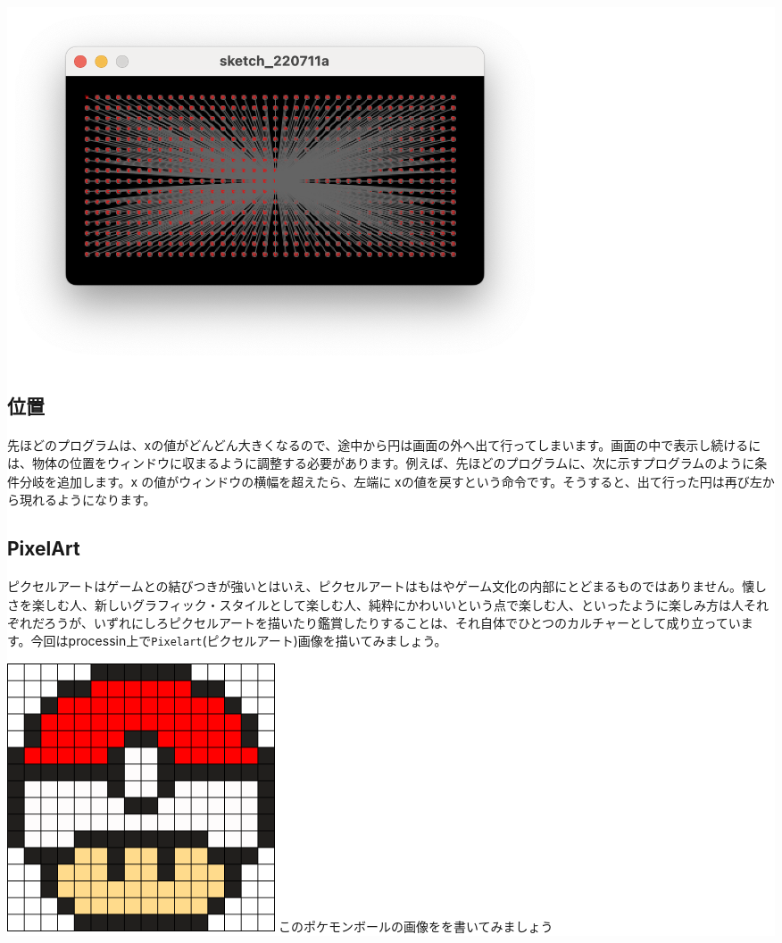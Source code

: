 <img src="image-processing/run-9.png" width="600px">

## 位置

先ほどのプログラムは、xの値がどんどん大きくなるので、途中から円は画面の外へ出て行ってしまいます。画面の中で表示し続けるには、物体の位置をウィンドウに収まるように調整する必要があります。例えば、先ほどのプログラムに、次に示すプログラムのように条件分岐を追加します。x の値がウィンドウの横幅を超えたら、左端に xの値を戻すという命令です。そうすると、出て行った円は再び左から現れるようになります。

## PixelArt

ピクセルアートはゲームとの結びつきが強いとはいえ、ピクセルアートはもはやゲーム文化の内部にとどまるものではありません。懐しさを楽しむ人、新しいグラフィック・スタイルとして楽しむ人、純粋にかわいいという点で楽しむ人、といったように楽しみ方は人それぞれだろうが、いずれにしろピクセルアートを描いたり鑑賞したりすることは、それ自体でひとつのカルチャーとして成り立っています。今回はprocessin上で`Pixelart`(ピクセルアート)画像を描いてみましょう。

<img src="Pixel_art(image)/pokeball.png" width="300px">
このポケモンボールの画像をを書いてみましょう
